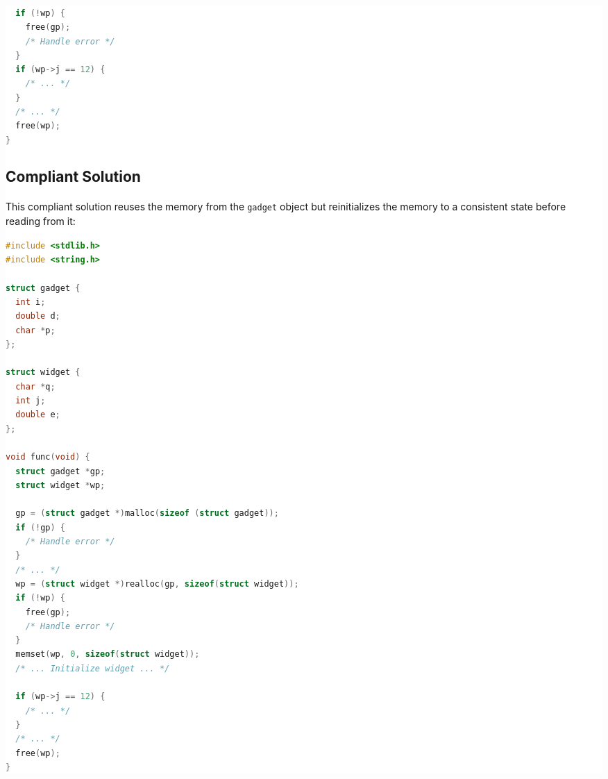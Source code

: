 ```cpp
  if (!wp) {
    free(gp);
    /* Handle error */
  }
  if (wp->j == 12) {
    /* ... */
  }
  /* ... */
  free(wp);
}
```

## Compliant Solution

This compliant solution reuses the memory from the `gadget` object but reinitializes the memory to a consistent state before reading from it:

```cpp
#include <stdlib.h>
#include <string.h>
 
struct gadget {
  int i;
  double d;
  char *p;
};
 
struct widget {
  char *q;
  int j;
  double e;
};
 
void func(void) {
  struct gadget *gp;
  struct widget *wp;
 
  gp = (struct gadget *)malloc(sizeof (struct gadget));
  if (!gp) {
    /* Handle error */
  }
  /* ... */
  wp = (struct widget *)realloc(gp, sizeof(struct widget));
  if (!wp) {
    free(gp);
    /* Handle error */
  }
  memset(wp, 0, sizeof(struct widget));
  /* ... Initialize widget ... */

  if (wp->j == 12) {
    /* ... */
  }
  /* ... */
  free(wp);
}
```
